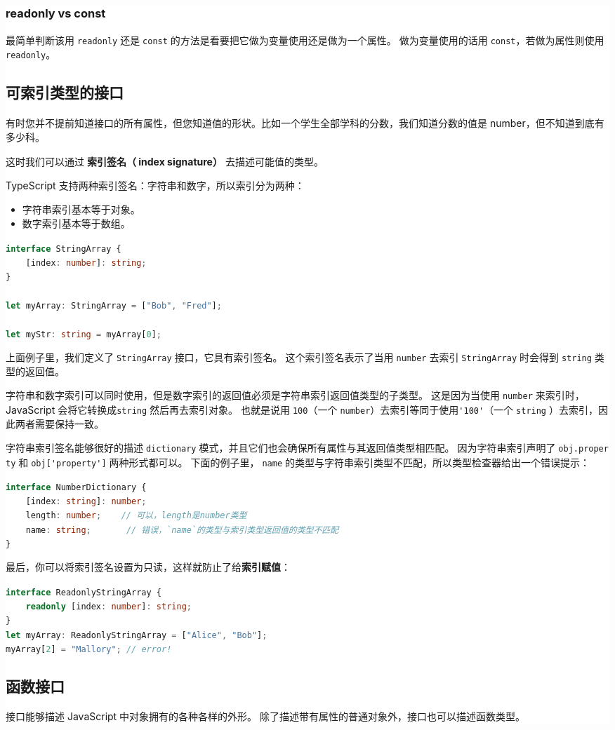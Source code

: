 ### readonly vs const

最简单判断该用 `readonly` 还是 `const` 的方法是看要把它做为变量使用还是做为一个属性。 做为变量使用的话用 `const`，若做为属性则使用 `readonly`。


## 可索引类型的接口

有时您并不提前知道接口的所有属性，但您知道值的形状。比如一个学生全部学科的分数，我们知道分数的值是 number，但不知道到底有多少科。

这时我们可以通过 **索引签名（ index signature）** 去描述可能值的类型。

TypeScript 支持两种索引签名：字符串和数字，所以索引分为两种：

- 字符串索引基本等于对象。
- 数字索引基本等于数组。

```ts
interface StringArray {
    [index: number]: string;
}

let myArray: StringArray = ["Bob", "Fred"];

let myStr: string = myArray[0];
```

上面例子里，我们定义了 `StringArray` 接口，它具有索引签名。 这个索引签名表示了当用 `number` 去索引 `StringArray` 时会得到 `string` 类型的返回值。

字符串和数字索引可以同时使用，但是数字索引的返回值必须是字符串索引返回值类型的子类型。 这是因为当使用 `number` 来索引时，JavaScript 会将它转换成`string` 然后再去索引对象。 也就是说用 `100`（一个 `number`）去索引等同于使用`'100'`（一个 `string` ）去索引，因此两者需要保持一致。


字符串索引签名能够很好的描述 `dictionary` 模式，并且它们也会确保所有属性与其返回值类型相匹配。 因为字符串索引声明了 `obj.property` 和 `obj['property']` 两种形式都可以。 下面的例子里， `name` 的类型与字符串索引类型不匹配，所以类型检查器给出一个错误提示：

```typescript
interface NumberDictionary {
    [index: string]: number;
    length: number;    // 可以，length是number类型
    name: string;       // 错误，`name`的类型与索引类型返回值的类型不匹配
}
```

最后，你可以将索引签名设置为只读，这样就防止了给**索引赋值**：

```typescript
interface ReadonlyStringArray {
    readonly [index: number]: string;
}
let myArray: ReadonlyStringArray = ["Alice", "Bob"];
myArray[2] = "Mallory"; // error!
```

## 函数接口

接口能够描述 JavaScript 中对象拥有的各种各样的外形。 除了描述带有属性的普通对象外，接口也可以描述函数类型。

